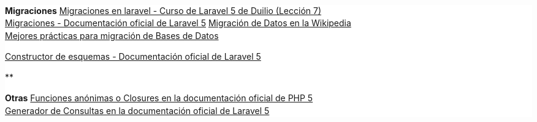 **Migraciones**
[Migraciones en laravel - Curso de Laravel 5 de Duilio (Lección 7)](http://duilio.me/migraciones-en-laravel/)   
[Migraciones - Documentación oficial de Laravel 5](http://laraveles.com/docs/5.0/migrations)
[Migración de Datos en la Wikipedia](http://es.wikipedia.org/wiki/Migraci%C3%B3n_de_datos)  
[Mejores prácticas para migración de Bases de Datos](http://es.slideshare.net/carlosgruiz.arahat/mejores-prcticas-para-migracin-de-bases-de-datos)  

[Constructor de esquemas - Documentación oficial de Laravel 5](http://laraveles.com/docs/5.0/schema)

**

**Otras**
[Funciones anónimas o Closures en la documentación oficial de PHP 5](http://php.net/manual/es/functions.anonymous.php)  
[Generador de Consultas en la documentación oficial de Laravel 5](http://laraveles.com/docs/5.0/queries)
